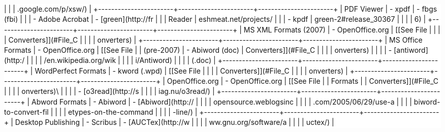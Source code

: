 |                       |                       | .google.com/p/xsw/)   |
+-----------------------+-----------------------+-----------------------+
| PDF Viewer            | -   xpdf              | -   fbgs (fbi)        |
|                       | -   Adobe Acrobat     | -   [green](http://fr |
|                       |     Reader            | eshmeat.net/projects/ |
|                       | -   kpdf              | green-2#release_30367 |
|                       |                       | 6)                    |
+-----------------------+-----------------------+-----------------------+
| MS XML Formats (2007) | -   OpenOffice.org    | [\[See File           |
|                       |                       | Converters\]](#File_C |
|                       |                       | onverters)            |
+-----------------------+-----------------------+-----------------------+
| MS Office Formats     | -   OpenOffice.org    | [\[See File           |
| (pre-2007)            | -   Abiword (doc)     | Converters\]](#File_C |
|                       |                       | onverters)            |
|                       |                       | -   [antiword](http:/ |
|                       |                       | /en.wikipedia.org/wik |
|                       |                       | i/Antiword)           |
|                       |                       |     (.doc)            |
+-----------------------+-----------------------+-----------------------+
| WordPerfect Formats   | -   kword (.wpd)      | [\[See File           |
|                       |                       | Converters\]](#File_C |
|                       |                       | onverters)            |
+-----------------------+-----------------------+-----------------------+
| OpenOffice.org        | -   OpenOffice.org    | [\[See File           |
| Formats               |                       | Converters\]](#File_C |
|                       |                       | onverters)\           |
|                       |                       | -   [o3read](http://s |
|                       |                       | iag.nu/o3read/)       |
+-----------------------+-----------------------+-----------------------+
| Abword Formats        | -   Abiword           | -   [Abiword](http:// |
|                       |                       | opensource.weblogsinc |
|                       |                       | .com/2005/06/29/use-a |
|                       |                       | biword-to-convert-fil |
|                       |                       | etypes-on-the-command |
|                       |                       | -line/)               |
+-----------------------+-----------------------+-----------------------+
| Desktop Publishing    | -   Scribus           | -   [AUCTex](http://w |
|                       |                       | ww.gnu.org/software/a |
|                       |                       | uctex/)               |